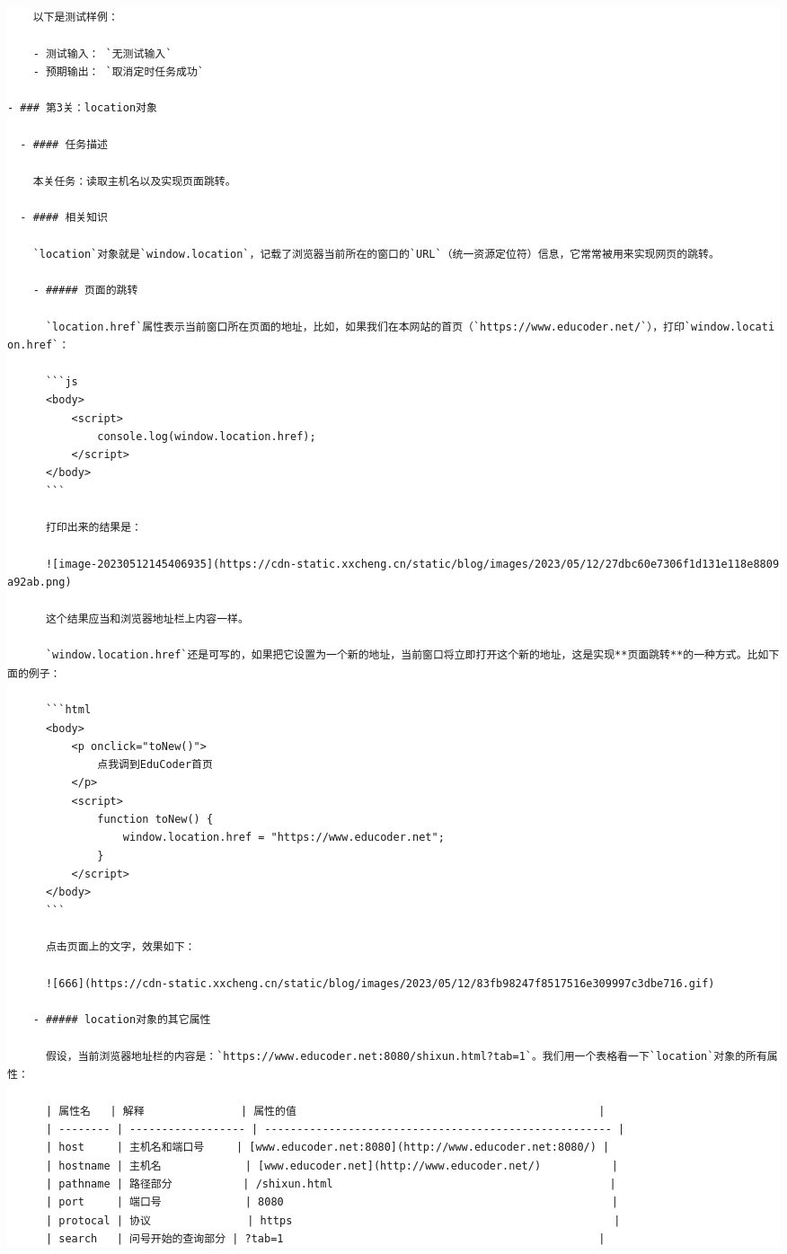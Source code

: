         以下是测试样例：

        - 测试输入： `无测试输入`
        - 预期输出： `取消定时任务成功`

    - ### 第3关：location对象

      - #### 任务描述

        本关任务：读取主机名以及实现页面跳转。

      - #### 相关知识

        `location`对象就是`window.location`，记载了浏览器当前所在的窗口的`URL`（统一资源定位符）信息，它常常被用来实现网页的跳转。

        - ##### 页面的跳转

          `location.href`属性表示当前窗口所在页面的地址，比如，如果我们在本网站的首页（`https://www.educoder.net/`），打印`window.location.href`：

          ```js
          <body>
              <script>
                  console.log(window.location.href);
              </script>
          </body>
          ```

          打印出来的结果是：

          ![image-20230512145406935](https://cdn-static.xxcheng.cn/static/blog/images/2023/05/12/27dbc60e7306f1d131e118e8809a92ab.png)

          这个结果应当和浏览器地址栏上内容一样。

          `window.location.href`还是可写的，如果把它设置为一个新的地址，当前窗口将立即打开这个新的地址，这是实现**页面跳转**的一种方式。比如下面的例子：

          ```html
          <body>
              <p onclick="toNew()">
                  点我调到EduCoder首页
              </p>
              <script>
                  function toNew() {
                      window.location.href = "https://www.educoder.net";
                  }
              </script> 
          </body>
          ```

          点击页面上的文字，效果如下：

          ![666](https://cdn-static.xxcheng.cn/static/blog/images/2023/05/12/83fb98247f8517516e309997c3dbe716.gif)

        - ##### location对象的其它属性

          假设，当前浏览器地址栏的内容是：`https://www.educoder.net:8080/shixun.html?tab=1`。我们用一个表格看一下`location`对象的所有属性：

          | 属性名   | 解释               | 属性的值                                               |
          | -------- | ------------------ | ------------------------------------------------------ |
          | host     | 主机名和端口号     | [www.educoder.net:8080](http://www.educoder.net:8080/) |
          | hostname | 主机名             | [www.educoder.net](http://www.educoder.net/)           |
          | pathname | 路径部分           | /shixun.html                                           |
          | port     | 端口号             | 8080                                                   |
          | protocal | 协议               | https                                                  |
          | search   | 问号开始的查询部分 | ?tab=1                                                 |
